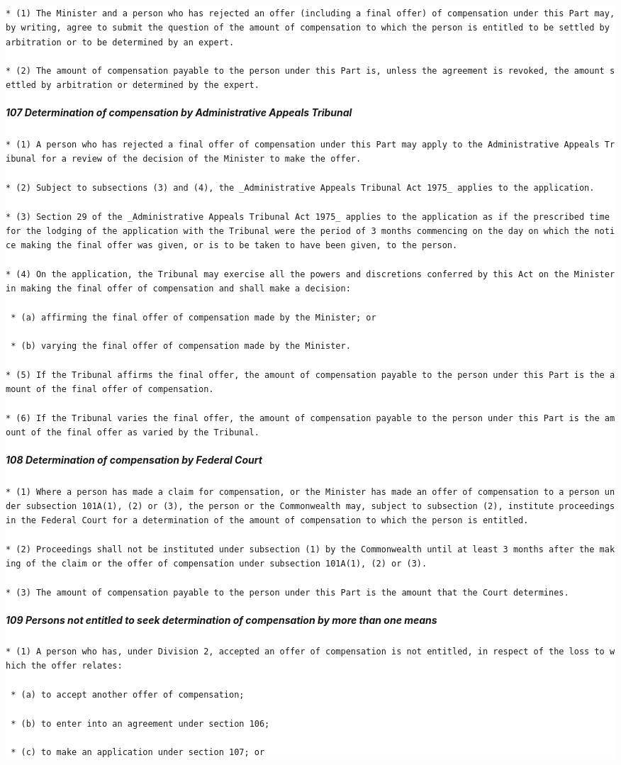     * (1) The Minister and a person who has rejected an offer (including a final offer) of compensation under this Part may, by writing, agree to submit the question of the amount of compensation to which the person is entitled to be settled by arbitration or to be determined by an expert.

    * (2) The amount of compensation payable to the person under this Part is, unless the agreement is revoked, the amount settled by arbitration or determined by the expert.

##### 107  Determination of compensation by Administrative Appeals Tribunal

    * (1) A person who has rejected a final offer of compensation under this Part may apply to the Administrative Appeals Tribunal for a review of the decision of the Minister to make the offer.

    * (2) Subject to subsections (3) and (4), the _Administrative Appeals Tribunal Act 1975_ applies to the application.

    * (3) Section 29 of the _Administrative Appeals Tribunal Act 1975_ applies to the application as if the prescribed time for the lodging of the application with the Tribunal were the period of 3 months commencing on the day on which the notice making the final offer was given, or is to be taken to have been given, to the person.

    * (4) On the application, the Tribunal may exercise all the powers and discretions conferred by this Act on the Minister in making the final offer of compensation and shall make a decision:

     * (a) affirming the final offer of compensation made by the Minister; or

     * (b) varying the final offer of compensation made by the Minister.

    * (5) If the Tribunal affirms the final offer, the amount of compensation payable to the person under this Part is the amount of the final offer of compensation.

    * (6) If the Tribunal varies the final offer, the amount of compensation payable to the person under this Part is the amount of the final offer as varied by the Tribunal.

##### 108  Determination of compensation by Federal Court

    * (1) Where a person has made a claim for compensation, or the Minister has made an offer of compensation to a person under subsection 101A(1), (2) or (3), the person or the Commonwealth may, subject to subsection (2), institute proceedings in the Federal Court for a determination of the amount of compensation to which the person is entitled.

    * (2) Proceedings shall not be instituted under subsection (1) by the Commonwealth until at least 3 months after the making of the claim or the offer of compensation under subsection 101A(1), (2) or (3).

    * (3) The amount of compensation payable to the person under this Part is the amount that the Court determines.

##### 109  Persons not entitled to seek determination of compensation by more than one means

    * (1) A person who has, under Division 2, accepted an offer of compensation is not entitled, in respect of the loss to which the offer relates:

     * (a) to accept another offer of compensation;

     * (b) to enter into an agreement under section 106;

     * (c) to make an application under section 107; or
